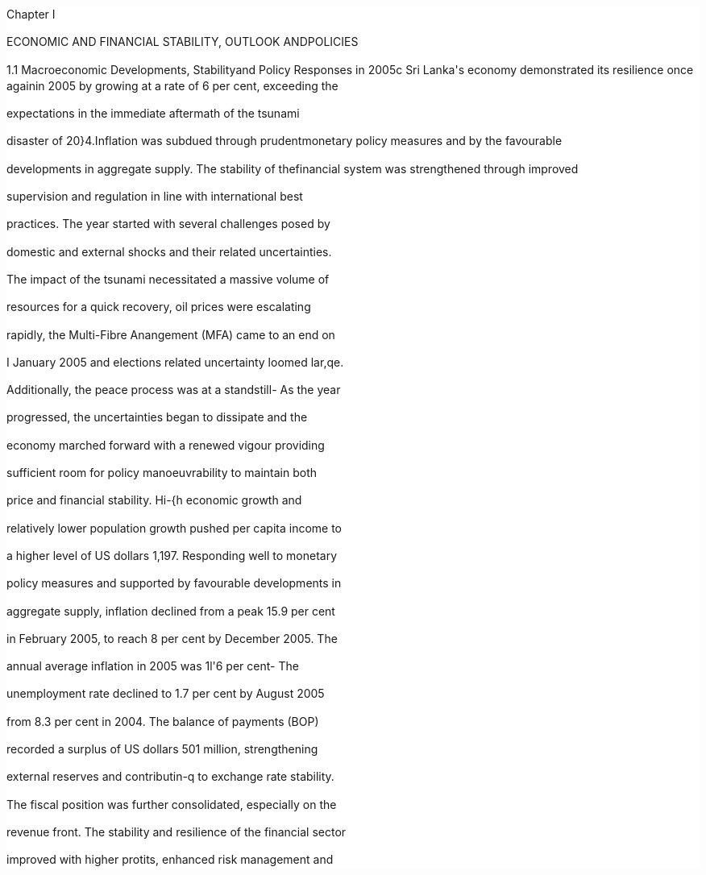 Chapter I

ECONOMIC AND FINANCIAL STABILITY, OUTLOOK ANDPOLICIES

1.1 Macroeconomic Developments, Stabilityand Policy Responses in 2005c Sri Lanka's economy demonstrated its resilience once againin 2005 by growing at a rate of 6 per cent, exceeding the

expectations in the immediate aftermath of the tsunami

disaster of 20}4.Inflation was subdued through prudentmonetary policy measures and by the favourable

developments in aggregate supply. The stability of thefinancial system was strengthened through improved

supervision and regulation in line with international best

practices. The year started with several challenges posed by

domestic and external shocks and their related uncertainties.

The impact of the tsunami necessitated a massive volume of

resources for a quick recovery, oil prices were escalating

rapidly, the Multi-Fibre Anangement (MFA) came to an end on

I January 2005 and elections related uncertainty loomed lar,qe.

Additionally, the peace process was at a standstill- As the year

progressed, the uncertainties began to dissipate and the

economy marched forward with a renewed vigour providing

sufficient room for policy manoeuvrability to maintain both

price and financial stability. Hi-{h economic growth and

relatively lower population growth pushed per capita income to

a higher level of US dollars 1,197. Responding well to monetary

policy measures and supported by favourable developments in

aggregate supply, inflation declined from a peak 15.9 per cent

in February 2005, to reach 8 per cent by December 2005. The

annual average inflation in 2005 was 1l'6 per cent- The

unemployment rate declined to 1.7 per cent by August 2005

from 8.3 per cent in 2004. The balance of payments (BOP)

recorded a surplus of US dollars 501 million, strengthening

external reserves and contributin-q to exchange rate stability.

The fiscal position was further consolidated, especially on the

revenue front. The stability and resilience of the financial sector

improved with higher protits, enhanced risk management and
